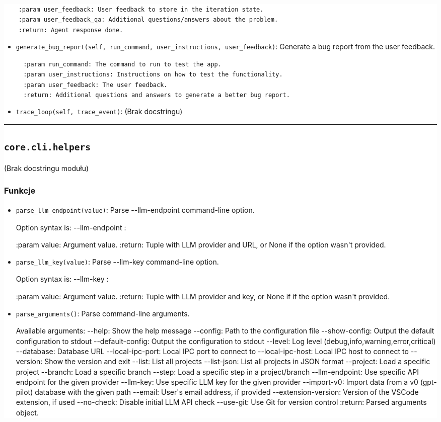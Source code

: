         :param user_feedback: User feedback to store in the iteration state.
        :param user_feedback_qa: Additional questions/answers about the problem.
        :return: Agent response done.

- `generate_bug_report(self, run_command, user_instructions, user_feedback)`:
        Generate a bug report from the user feedback.

        :param run_command: The command to run to test the app.
        :param user_instructions: Instructions on how to test the functionality.
        :param user_feedback: The user feedback.
        :return: Additional questions and answers to generate a better bug report.

- `trace_loop(self, trace_event)`: (Brak docstringu)


---
<a name="core_cli_helpers"></a>
## `core.cli.helpers`
(Brak docstringu modułu)

### <a name="funkcje-core_cli_helpers"></a>Funkcje
- `parse_llm_endpoint(value)`:
    Parse --llm-endpoint command-line option.

    Option syntax is: --llm-endpoint <provider>:<url>

    :param value: Argument value.
    :return: Tuple with LLM provider and URL, or None if the option wasn't provided.

- `parse_llm_key(value)`:
    Parse --llm-key command-line option.

    Option syntax is: --llm-key <provider>:<key>

    :param value: Argument value.
    :return: Tuple with LLM provider and key, or None if if the option wasn't provided.

- `parse_arguments()`:
    Parse command-line arguments.

    Available arguments:
        --help: Show the help message
        --config: Path to the configuration file
        --show-config: Output the default configuration to stdout
        --default-config: Output the configuration to stdout
        --level: Log level (debug,info,warning,error,critical)
        --database: Database URL
        --local-ipc-port: Local IPC port to connect to
        --local-ipc-host: Local IPC host to connect to
        --version: Show the version and exit
        --list: List all projects
        --list-json: List all projects in JSON format
        --project: Load a specific project
        --branch: Load a specific branch
        --step: Load a specific step in a project/branch
        --llm-endpoint: Use specific API endpoint for the given provider
        --llm-key: Use specific LLM key for the given provider
        --import-v0: Import data from a v0 (gpt-pilot) database with the given path
        --email: User's email address, if provided
        --extension-version: Version of the VSCode extension, if used
        --no-check: Disable initial LLM API check
        --use-git: Use Git for version control
    :return: Parsed arguments object.
